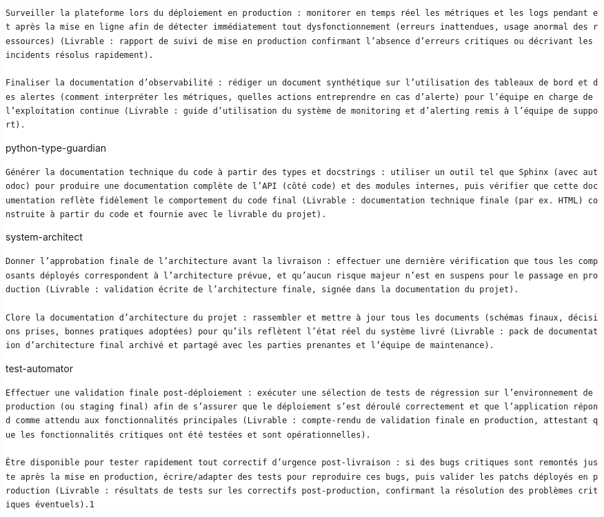    Surveiller la plateforme lors du déploiement en production : monitorer en temps réel les métriques et les logs pendant et après la mise en ligne afin de détecter immédiatement tout dysfonctionnement (erreurs inattendues, usage anormal des ressources) (Livrable : rapport de suivi de mise en production confirmant l’absence d’erreurs critiques ou décrivant les incidents résolus rapidement).

    Finaliser la documentation d’observabilité : rédiger un document synthétique sur l’utilisation des tableaux de bord et des alertes (comment interpréter les métriques, quelles actions entreprendre en cas d’alerte) pour l’équipe en charge de l’exploitation continue (Livrable : guide d’utilisation du système de monitoring et d’alerting remis à l’équipe de support).

python-type-guardian

    Générer la documentation technique du code à partir des types et docstrings : utiliser un outil tel que Sphinx (avec autodoc) pour produire une documentation complète de l’API (côté code) et des modules internes, puis vérifier que cette documentation reflète fidèlement le comportement du code final (Livrable : documentation technique finale (par ex. HTML) construite à partir du code et fournie avec le livrable du projet).

system-architect

    Donner l’approbation finale de l’architecture avant la livraison : effectuer une dernière vérification que tous les composants déployés correspondent à l’architecture prévue, et qu’aucun risque majeur n’est en suspens pour le passage en production (Livrable : validation écrite de l’architecture finale, signée dans la documentation du projet).

    Clore la documentation d’architecture du projet : rassembler et mettre à jour tous les documents (schémas finaux, décisions prises, bonnes pratiques adoptées) pour qu’ils reflètent l’état réel du système livré (Livrable : pack de documentation d’architecture final archivé et partagé avec les parties prenantes et l’équipe de maintenance).

test-automator

    Effectuer une validation finale post-déploiement : exécuter une sélection de tests de régression sur l’environnement de production (ou staging final) afin de s’assurer que le déploiement s’est déroulé correctement et que l’application répond comme attendu aux fonctionnalités principales (Livrable : compte-rendu de validation finale en production, attestant que les fonctionnalités critiques ont été testées et sont opérationnelles).

    Être disponible pour tester rapidement tout correctif d’urgence post-livraison : si des bugs critiques sont remontés juste après la mise en production, écrire/adapter des tests pour reproduire ces bugs, puis valider les patchs déployés en production (Livrable : résultats de tests sur les correctifs post-production, confirmant la résolution des problèmes critiques éventuels).1